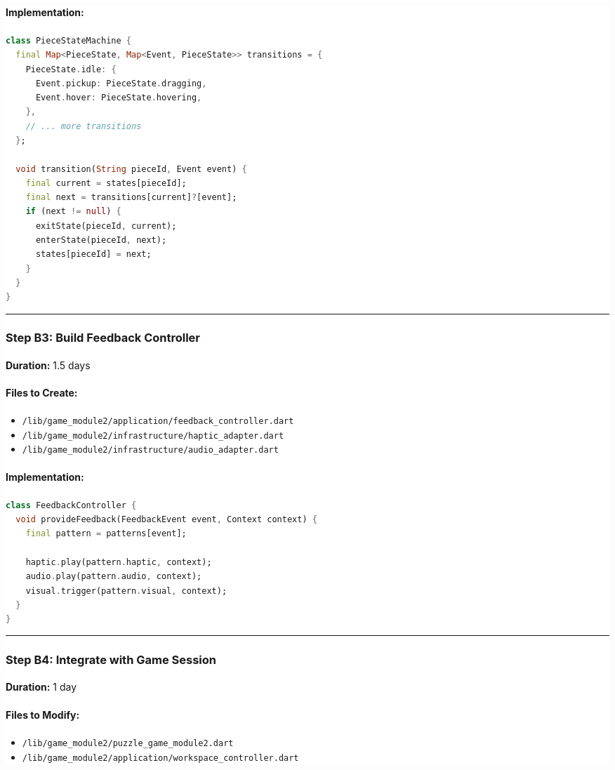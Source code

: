 #### Implementation:
```dart
class PieceStateMachine {
  final Map<PieceState, Map<Event, PieceState>> transitions = {
    PieceState.idle: {
      Event.pickup: PieceState.dragging,
      Event.hover: PieceState.hovering,
    },
    // ... more transitions
  };
  
  void transition(String pieceId, Event event) {
    final current = states[pieceId];
    final next = transitions[current]?[event];
    if (next != null) {
      exitState(pieceId, current);
      enterState(pieceId, next);
      states[pieceId] = next;
    }
  }
}
```

---

### Step B3: Build Feedback Controller
**Duration:** 1.5 days

#### Files to Create:
- `/lib/game_module2/application/feedback_controller.dart`
- `/lib/game_module2/infrastructure/haptic_adapter.dart`
- `/lib/game_module2/infrastructure/audio_adapter.dart`

#### Implementation:
```dart
class FeedbackController {
  void provideFeedback(FeedbackEvent event, Context context) {
    final pattern = patterns[event];
    
    haptic.play(pattern.haptic, context);
    audio.play(pattern.audio, context);
    visual.trigger(pattern.visual, context);
  }
}
```

---

### Step B4: Integrate with Game Session
**Duration:** 1 day

#### Files to Modify:
- `/lib/game_module2/puzzle_game_module2.dart`
- `/lib/game_module2/application/workspace_controller.dart`

